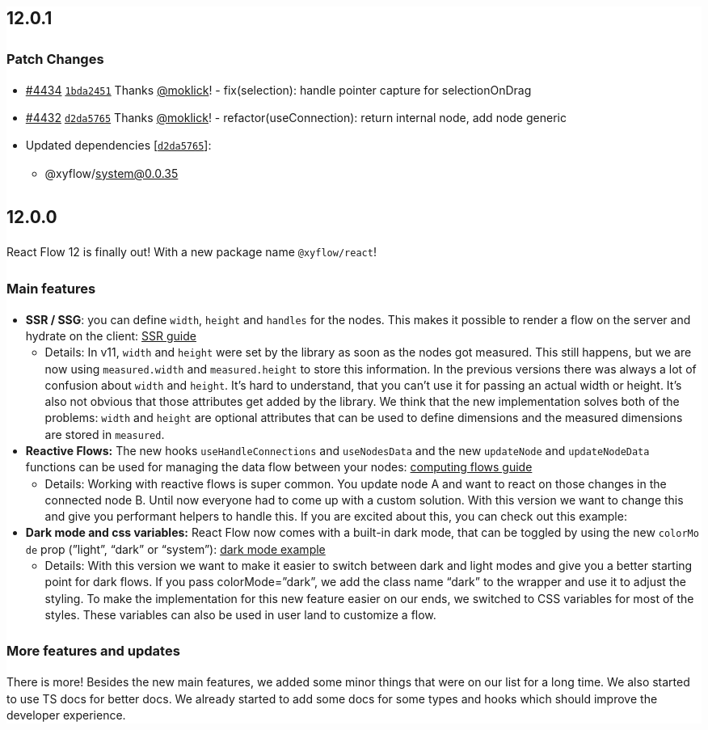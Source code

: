 ## 12.0.1

### Patch Changes

- [#4434](https://github.com/xyflow/xyflow/pull/4434) [`1bda2451`](https://github.com/xyflow/xyflow/commit/1bda24519658b4aaed6d4abf9e7e9d096e193b5b) Thanks [@moklick](https://github.com/moklick)! - fix(selection): handle pointer capture for selectionOnDrag

- [#4432](https://github.com/xyflow/xyflow/pull/4432) [`d2da5765`](https://github.com/xyflow/xyflow/commit/d2da576591305873f8d6514091ee8db1ad4f79e2) Thanks [@moklick](https://github.com/moklick)! - refactor(useConnection): return internal node, add node generic

- Updated dependencies [[`d2da5765`](https://github.com/xyflow/xyflow/commit/d2da576591305873f8d6514091ee8db1ad4f79e2)]:
  - @xyflow/system@0.0.35

## 12.0.0

React Flow 12 is finally out! With a new package name `@xyflow/react`!

### Main features

- **SSR / SSG**: you can define `width`, `height` and `handles` for the nodes. This makes it possible to render a flow on the server and hydrate on the client: [SSR guide](http://reactflow.dev/learn/advanced-use/ssr-ssg-configuration)
  - Details: In v11, `width` and `height` were set by the library as soon as the nodes got measured. This still happens, but we are now using `measured.width` and `measured.height` to store this information. In the previous versions there was always a lot of confusion about `width` and `height`. It’s hard to understand, that you can’t use it for passing an actual width or height. It’s also not obvious that those attributes get added by the library. We think that the new implementation solves both of the problems: `width` and `height` are optional attributes that can be used to define dimensions and the measured dimensions are stored in `measured`.
- **Reactive Flows:** The new hooks `useHandleConnections` and `useNodesData` and the new `updateNode` and `updateNodeData` functions can be used for managing the data flow between your nodes: [computing flows guide](http://reactflow.dev/learn/advanced-use/computing-flows)
  - Details: Working with reactive flows is super common. You update node A and want to react on those changes in the connected node B. Until now everyone had to come up with a custom solution. With this version we want to change this and give you performant helpers to handle this. If you are excited about this, you can check out this example:
- **Dark mode and css variables:** React Flow now comes with a built-in dark mode, that can be toggled by using the new `colorMode` prop (”light”, “dark” or “system”): [dark mode example](https://reactflow.dev/examples/styling/dark-mode)
  - Details: With this version we want to make it easier to switch between dark and light modes and give you a better starting point for dark flows. If you pass colorMode=”dark”, we add the class name “dark” to the wrapper and use it to adjust the styling. To make the implementation for this new feature easier on our ends, we switched to CSS variables for most of the styles. These variables can also be used in user land to customize a flow.

### More features and updates

There is more! Besides the new main features, we added some minor things that were on our list for a long time. We also started to use TS docs for better docs. We already started to add some docs for some types and hooks which should improve the developer experience.
